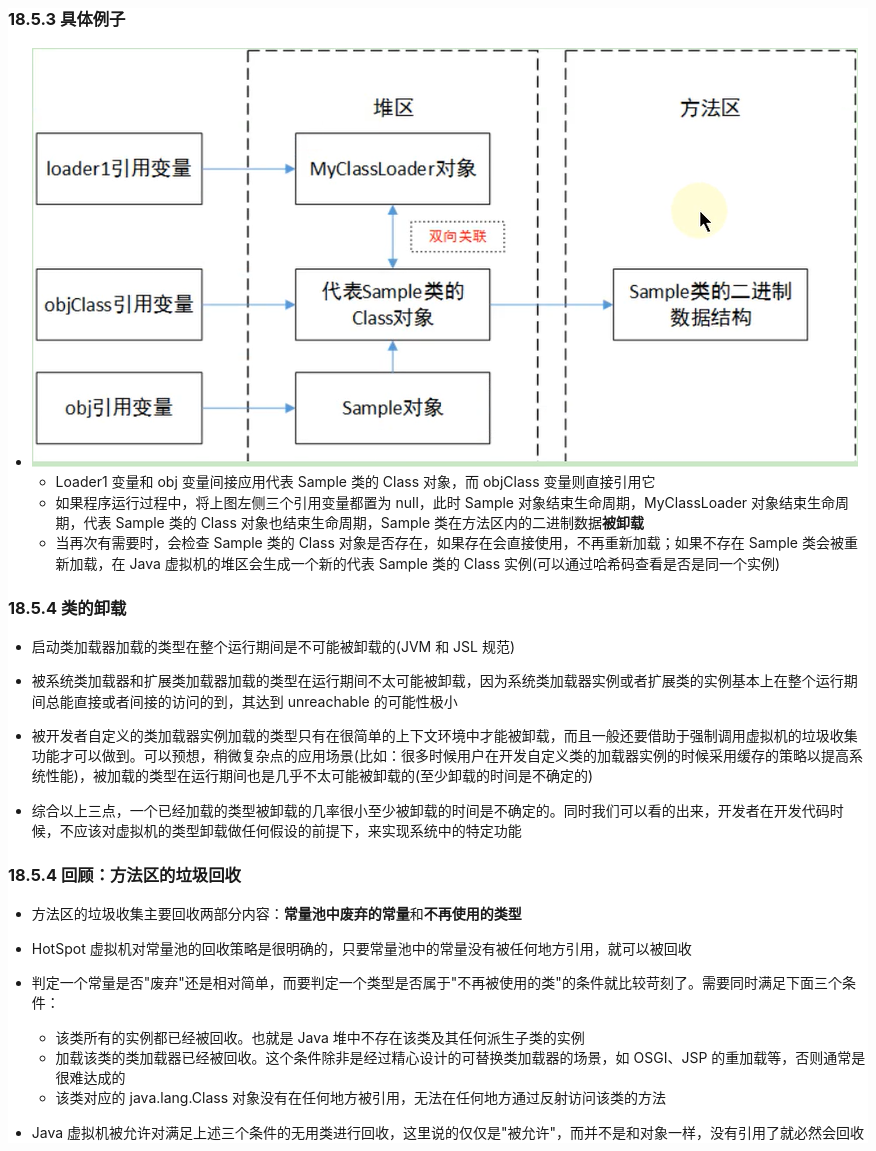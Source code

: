 ### 18.5.3 具体例子

- ![1606288121053](../image/chapter18/1606288121053.png)
  - Loader1 变量和 obj 变量间接应用代表 Sample 类的 Class 对象，而 objClass 变量则直接引用它
  - 如果程序运行过程中，将上图左侧三个引用变量都置为 null，此时 Sample 对象结束生命周期，MyClassLoader 对象结束生命周期，代表 Sample 类的 Class 对象也结束生命周期，Sample 类在方法区内的二进制数据**被卸载**
  - 当再次有需要时，会检查 Sample 类的 Class 对象是否存在，如果存在会直接使用，不再重新加载；如果不存在 Sample 类会被重新加载，在 Java 虚拟机的堆区会生成一个新的代表 Sample 类的 Class 实例(可以通过哈希码查看是否是同一个实例)


### 18.5.4 类的卸载

- 启动类加载器加载的类型在整个运行期间是不可能被卸载的(JVM 和 JSL 规范)

- 被系统类加载器和扩展类加载器加载的类型在运行期间不太可能被卸载，因为系统类加载器实例或者扩展类的实例基本上在整个运行期间总能直接或者间接的访问的到，其达到 unreachable 的可能性极小

- 被开发者自定义的类加载器实例加载的类型只有在很简单的上下文环境中才能被卸载，而且一般还要借助于强制调用虚拟机的垃圾收集功能才可以做到。可以预想，稍微复杂点的应用场景(比如：很多时候用户在开发自定义类的加载器实例的时候采用缓存的策略以提高系统性能)，被加载的类型在运行期间也是几乎不太可能被卸载的(至少卸载的时间是不确定的)

- 综合以上三点，一个已经加载的类型被卸载的几率很小至少被卸载的时间是不确定的。同时我们可以看的出来，开发者在开发代码时候，不应该对虚拟机的类型卸载做任何假设的前提下，来实现系统中的特定功能

### 18.5.4 回顾：方法区的垃圾回收

- 方法区的垃圾收集主要回收两部分内容：**常量池中废弃的常量**和**不再使用的类型**

- HotSpot 虚拟机对常量池的回收策略是很明确的，只要常量池中的常量没有被任何地方引用，就可以被回收

- 判定一个常量是否"废弃"还是相对简单，而要判定一个类型是否属于"不再被使用的类"的条件就比较苛刻了。需要同时满足下面三个条件：
  - 该类所有的实例都已经被回收。也就是 Java 堆中不存在该类及其任何派生子类的实例
  - 加载该类的类加载器已经被回收。这个条件除非是经过精心设计的可替换类加载器的场景，如 OSGI、JSP 的重加载等，否则通常是很难达成的
  - 该类对应的 java.lang.Class 对象没有在任何地方被引用，无法在任何地方通过反射访问该类的方法

- Java 虚拟机被允许对满足上述三个条件的无用类进行回收，这里说的仅仅是"被允许"，而并不是和对象一样，没有引用了就必然会回收